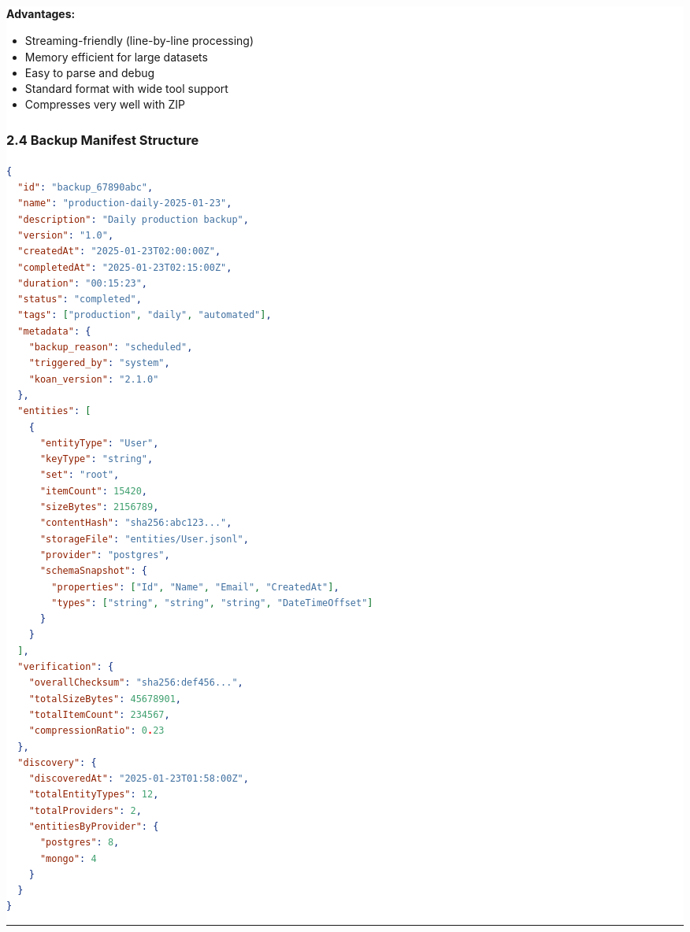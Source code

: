 **Advantages:**

- Streaming-friendly (line-by-line processing)
- Memory efficient for large datasets
- Easy to parse and debug
- Standard format with wide tool support
- Compresses very well with ZIP

### 2.4 Backup Manifest Structure

```json
{
  "id": "backup_67890abc",
  "name": "production-daily-2025-01-23",
  "description": "Daily production backup",
  "version": "1.0",
  "createdAt": "2025-01-23T02:00:00Z",
  "completedAt": "2025-01-23T02:15:00Z",
  "duration": "00:15:23",
  "status": "completed",
  "tags": ["production", "daily", "automated"],
  "metadata": {
    "backup_reason": "scheduled",
    "triggered_by": "system",
    "koan_version": "2.1.0"
  },
  "entities": [
    {
      "entityType": "User",
      "keyType": "string",
      "set": "root",
      "itemCount": 15420,
      "sizeBytes": 2156789,
      "contentHash": "sha256:abc123...",
      "storageFile": "entities/User.jsonl",
      "provider": "postgres",
      "schemaSnapshot": {
        "properties": ["Id", "Name", "Email", "CreatedAt"],
        "types": ["string", "string", "string", "DateTimeOffset"]
      }
    }
  ],
  "verification": {
    "overallChecksum": "sha256:def456...",
    "totalSizeBytes": 45678901,
    "totalItemCount": 234567,
    "compressionRatio": 0.23
  },
  "discovery": {
    "discoveredAt": "2025-01-23T01:58:00Z",
    "totalEntityTypes": 12,
    "totalProviders": 2,
    "entitiesByProvider": {
      "postgres": 8,
      "mongo": 4
    }
  }
}
```

---